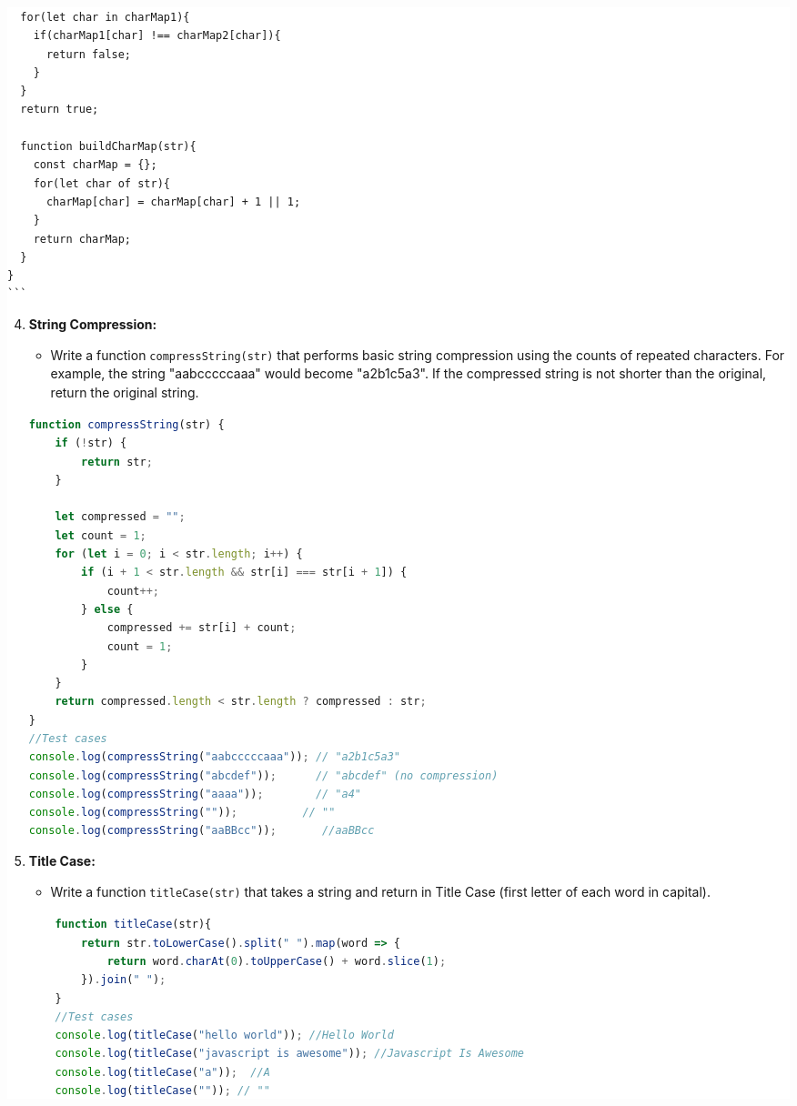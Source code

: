       for(let char in charMap1){
        if(charMap1[char] !== charMap2[char]){
          return false;
        }
      }
      return true;

      function buildCharMap(str){
        const charMap = {};
        for(let char of str){
          charMap[char] = charMap[char] + 1 || 1;
        }
        return charMap;
      }
    }
    ```

4.  **String Compression:**
    *   Write a function `compressString(str)` that performs basic string compression using the counts of repeated characters.  For example, the string "aabcccccaaa" would become "a2b1c5a3".  If the compressed string is not shorter than the original, return the original string.

    ```javascript
    function compressString(str) {
        if (!str) {
            return str;
        }

        let compressed = "";
        let count = 1;
        for (let i = 0; i < str.length; i++) {
            if (i + 1 < str.length && str[i] === str[i + 1]) {
                count++;
            } else {
                compressed += str[i] + count;
                count = 1;
            }
        }
        return compressed.length < str.length ? compressed : str;
    }
    //Test cases
    console.log(compressString("aabcccccaaa")); // "a2b1c5a3"
    console.log(compressString("abcdef"));      // "abcdef" (no compression)
    console.log(compressString("aaaa"));        // "a4"
    console.log(compressString(""));          // ""
    console.log(compressString("aaBBcc"));       //aaBBcc
    ```

5. **Title Case:**
    * Write a function `titleCase(str)` that takes a string and return in Title Case (first letter of each word in capital).

    ```javascript
        function titleCase(str){
            return str.toLowerCase().split(" ").map(word => {
                return word.charAt(0).toUpperCase() + word.slice(1);
            }).join(" ");
        }
        //Test cases
        console.log(titleCase("hello world")); //Hello World
        console.log(titleCase("javascript is awesome")); //Javascript Is Awesome
        console.log(titleCase("a"));  //A
        console.log(titleCase("")); // ""
